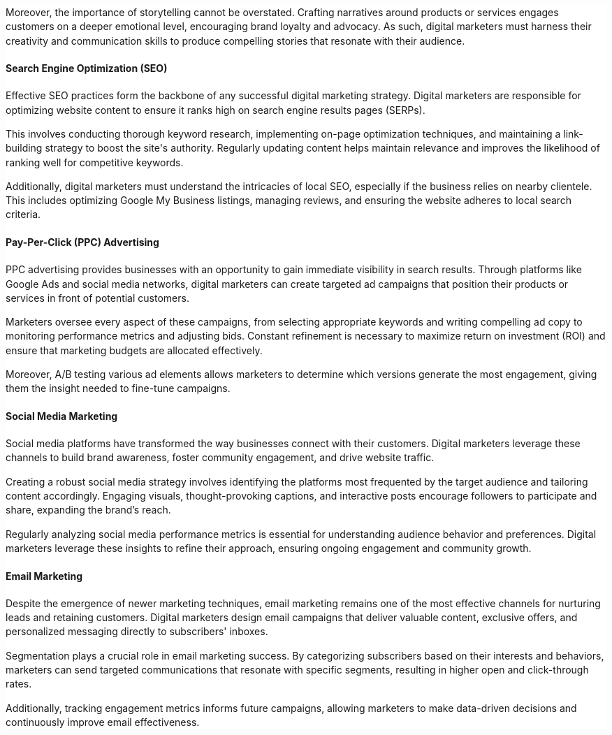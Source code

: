 Moreover, the importance of storytelling cannot be overstated. Crafting narratives around products or services engages customers on a deeper emotional level, encouraging brand loyalty and advocacy. As such, digital marketers must harness their creativity and communication skills to produce compelling stories that resonate with their audience.

#### Search Engine Optimization (SEO)
Effective SEO practices form the backbone of any successful digital marketing strategy. Digital marketers are responsible for optimizing website content to ensure it ranks high on search engine results pages (SERPs).

This involves conducting thorough keyword research, implementing on-page optimization techniques, and maintaining a link-building strategy to boost the site's authority. Regularly updating content helps maintain relevance and improves the likelihood of ranking well for competitive keywords.

Additionally, digital marketers must understand the intricacies of local SEO, especially if the business relies on nearby clientele. This includes optimizing Google My Business listings, managing reviews, and ensuring the website adheres to local search criteria.

#### Pay-Per-Click (PPC) Advertising
PPC advertising provides businesses with an opportunity to gain immediate visibility in search results. Through platforms like Google Ads and social media networks, digital marketers can create targeted ad campaigns that position their products or services in front of potential customers.

Marketers oversee every aspect of these campaigns, from selecting appropriate keywords and writing compelling ad copy to monitoring performance metrics and adjusting bids. Constant refinement is necessary to maximize return on investment (ROI) and ensure that marketing budgets are allocated effectively.

Moreover, A/B testing various ad elements allows marketers to determine which versions generate the most engagement, giving them the insight needed to fine-tune campaigns.

#### Social Media Marketing
Social media platforms have transformed the way businesses connect with their customers. Digital marketers leverage these channels to build brand awareness, foster community engagement, and drive website traffic.

Creating a robust social media strategy involves identifying the platforms most frequented by the target audience and tailoring content accordingly. Engaging visuals, thought-provoking captions, and interactive posts encourage followers to participate and share, expanding the brand’s reach.

Regularly analyzing social media performance metrics is essential for understanding audience behavior and preferences. Digital marketers leverage these insights to refine their approach, ensuring ongoing engagement and community growth.

#### Email Marketing
Despite the emergence of newer marketing techniques, email marketing remains one of the most effective channels for nurturing leads and retaining customers. Digital marketers design email campaigns that deliver valuable content, exclusive offers, and personalized messaging directly to subscribers' inboxes.

Segmentation plays a crucial role in email marketing success. By categorizing subscribers based on their interests and behaviors, marketers can send targeted communications that resonate with specific segments, resulting in higher open and click-through rates.

Additionally, tracking engagement metrics informs future campaigns, allowing marketers to make data-driven decisions and continuously improve email effectiveness.
